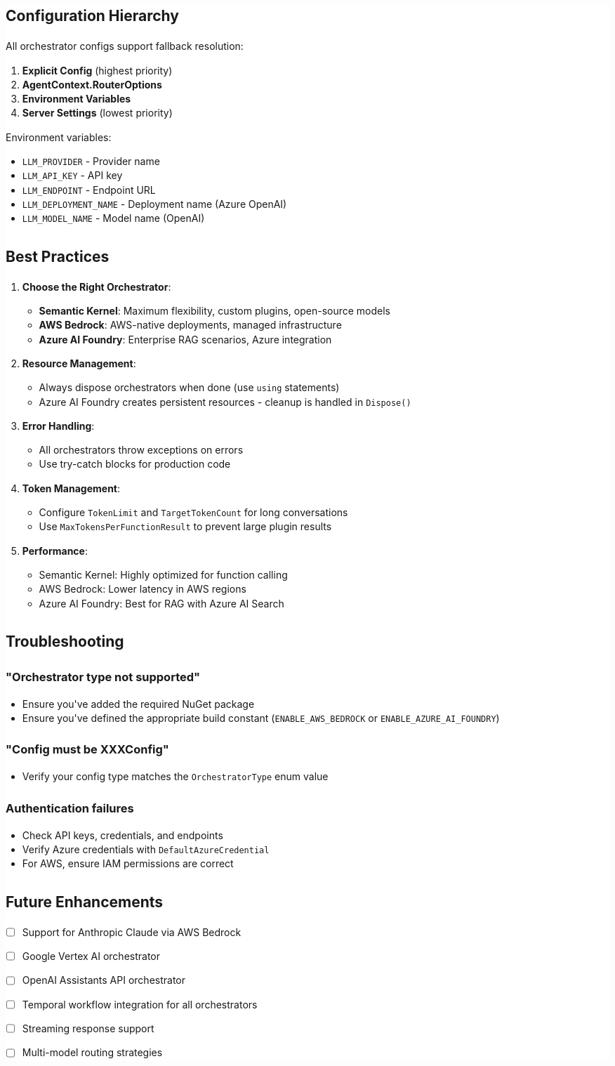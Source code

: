 ## Configuration Hierarchy

All orchestrator configs support fallback resolution:

1. **Explicit Config** (highest priority)
2. **AgentContext.RouterOptions**
3. **Environment Variables**
4. **Server Settings** (lowest priority)

Environment variables:

- `LLM_PROVIDER` - Provider name
- `LLM_API_KEY` - API key
- `LLM_ENDPOINT` - Endpoint URL
- `LLM_DEPLOYMENT_NAME` - Deployment name (Azure OpenAI)
- `LLM_MODEL_NAME` - Model name (OpenAI)

## Best Practices

1. **Choose the Right Orchestrator**:
   - **Semantic Kernel**: Maximum flexibility, custom plugins, open-source models
   - **AWS Bedrock**: AWS-native deployments, managed infrastructure
   - **Azure AI Foundry**: Enterprise RAG scenarios, Azure integration

2. **Resource Management**:
   - Always dispose orchestrators when done (use `using` statements)
   - Azure AI Foundry creates persistent resources - cleanup is handled in `Dispose()`

3. **Error Handling**:
   - All orchestrators throw exceptions on errors
   - Use try-catch blocks for production code

4. **Token Management**:
   - Configure `TokenLimit` and `TargetTokenCount` for long conversations
   - Use `MaxTokensPerFunctionResult` to prevent large plugin results

5. **Performance**:
   - Semantic Kernel: Highly optimized for function calling
   - AWS Bedrock: Lower latency in AWS regions
   - Azure AI Foundry: Best for RAG with Azure AI Search

## Troubleshooting

### "Orchestrator type not supported"
- Ensure you've added the required NuGet package
- Ensure you've defined the appropriate build constant (`ENABLE_AWS_BEDROCK` or `ENABLE_AZURE_AI_FOUNDRY`)

### "Config must be XXXConfig"
- Verify your config type matches the `OrchestratorType` enum value

### Authentication failures
- Check API keys, credentials, and endpoints
- Verify Azure credentials with `DefaultAzureCredential`
- For AWS, ensure IAM permissions are correct

## Future Enhancements

- [ ] Support for Anthropic Claude via AWS Bedrock
- [ ] Google Vertex AI orchestrator
- [ ] OpenAI Assistants API orchestrator
- [ ] Temporal workflow integration for all orchestrators
- [ ] Streaming response support
- [ ] Multi-model routing strategies

